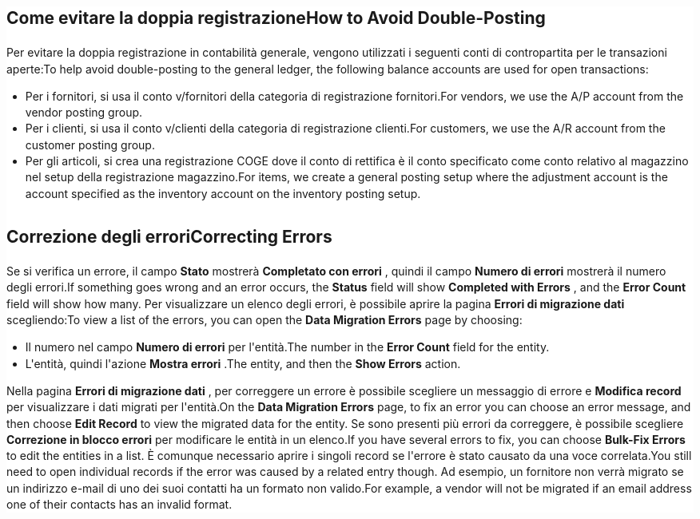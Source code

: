 ## <a name="how-to-avoid-double-posting"></a><span data-ttu-id="b41c5-189">Come evitare la doppia registrazione</span><span class="sxs-lookup"><span data-stu-id="b41c5-189">How to Avoid Double-Posting</span></span>

<span data-ttu-id="b41c5-190">Per evitare la doppia registrazione in contabilità generale, vengono utilizzati i seguenti conti di contropartita per le transazioni aperte:</span><span class="sxs-lookup"><span data-stu-id="b41c5-190">To help avoid double-posting to the general ledger, the following balance accounts are used for open transactions:</span></span>  

* <span data-ttu-id="b41c5-191">Per i fornitori, si usa il conto v/fornitori della categoria di registrazione fornitori.</span><span class="sxs-lookup"><span data-stu-id="b41c5-191">For vendors, we use the A/P account from the vendor posting group.</span></span>  
* <span data-ttu-id="b41c5-192">Per i clienti, si usa il conto v/clienti della categoria di registrazione clienti.</span><span class="sxs-lookup"><span data-stu-id="b41c5-192">For customers, we use the A/R account from the customer posting group.</span></span>  
* <span data-ttu-id="b41c5-193">Per gli articoli, si crea una registrazione COGE dove il conto di rettifica è il conto specificato come conto relativo al magazzino nel setup della registrazione magazzino.</span><span class="sxs-lookup"><span data-stu-id="b41c5-193">For items, we create a general posting setup where the adjustment account is the account specified as the inventory account on the inventory posting setup.</span></span>  

## <a name="correcting-errors"></a><span data-ttu-id="b41c5-194">Correzione degli errori</span><span class="sxs-lookup"><span data-stu-id="b41c5-194">Correcting Errors</span></span>

<span data-ttu-id="b41c5-195">Se si verifica un errore, il campo **Stato** mostrerà **Completato con errori** , quindi il campo **Numero di errori** mostrerà il numero degli errori.</span><span class="sxs-lookup"><span data-stu-id="b41c5-195">If something goes wrong and an error occurs, the **Status** field will show **Completed with Errors** , and the **Error Count** field will show how many.</span></span> <span data-ttu-id="b41c5-196">Per visualizzare un elenco degli errori, è possibile aprire la pagina **Errori di migrazione dati** scegliendo:</span><span class="sxs-lookup"><span data-stu-id="b41c5-196">To view a list of the errors, you can open the **Data Migration Errors** page by choosing:</span></span>  

* <span data-ttu-id="b41c5-197">Il numero nel campo **Numero di errori** per l'entità.</span><span class="sxs-lookup"><span data-stu-id="b41c5-197">The number in the **Error Count** field for the entity.</span></span>  
* <span data-ttu-id="b41c5-198">L'entità, quindi l'azione **Mostra errori** .</span><span class="sxs-lookup"><span data-stu-id="b41c5-198">The entity, and then the **Show Errors** action.</span></span>  

<span data-ttu-id="b41c5-199">Nella pagina **Errori di migrazione dati** , per correggere un errore è possibile scegliere un messaggio di errore e **Modifica record** per visualizzare i dati migrati per l'entità.</span><span class="sxs-lookup"><span data-stu-id="b41c5-199">On the **Data Migration Errors** page, to fix an error you can choose an error message, and then choose **Edit Record** to view the migrated data for the entity.</span></span> <span data-ttu-id="b41c5-200">Se sono presenti più errori da correggere, è possibile scegliere **Correzione in blocco errori** per modificare le entità in un elenco.</span><span class="sxs-lookup"><span data-stu-id="b41c5-200">If you have several errors to fix, you can choose **Bulk-Fix Errors** to edit the entities in a list.</span></span> <span data-ttu-id="b41c5-201">È comunque necessario aprire i singoli record se l'errore è stato causato da una voce correlata.</span><span class="sxs-lookup"><span data-stu-id="b41c5-201">You still need to open individual records if the error was caused by a related entry though.</span></span> <span data-ttu-id="b41c5-202">Ad esempio, un fornitore non verrà migrato se un indirizzo e-mail di uno dei suoi contatti ha un formato non valido.</span><span class="sxs-lookup"><span data-stu-id="b41c5-202">For example, a vendor will not be migrated if an email address one of their contacts has an invalid format.</span></span>
